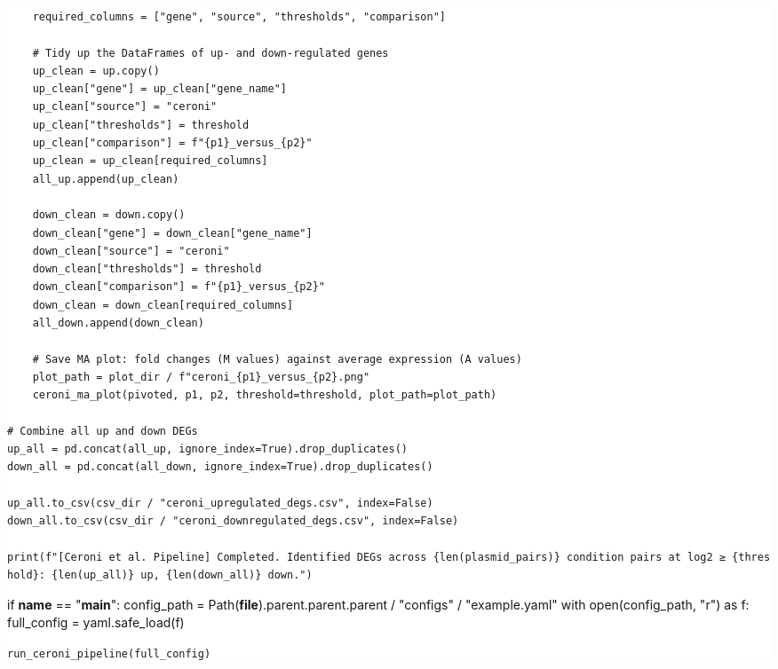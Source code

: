         required_columns = ["gene", "source", "thresholds", "comparison"]
        
        # Tidy up the DataFrames of up- and down-regulated genes
        up_clean = up.copy()
        up_clean["gene"] = up_clean["gene_name"]
        up_clean["source"] = "ceroni"
        up_clean["thresholds"] = threshold
        up_clean["comparison"] = f"{p1}_versus_{p2}"
        up_clean = up_clean[required_columns]
        all_up.append(up_clean)

        down_clean = down.copy()
        down_clean["gene"] = down_clean["gene_name"] 
        down_clean["source"] = "ceroni"
        down_clean["thresholds"] = threshold
        down_clean["comparison"] = f"{p1}_versus_{p2}"
        down_clean = down_clean[required_columns]
        all_down.append(down_clean)

        # Save MA plot: fold changes (M values) against average expression (A values)
        plot_path = plot_dir / f"ceroni_{p1}_versus_{p2}.png"
        ceroni_ma_plot(pivoted, p1, p2, threshold=threshold, plot_path=plot_path)

    # Combine all up and down DEGs
    up_all = pd.concat(all_up, ignore_index=True).drop_duplicates()
    down_all = pd.concat(all_down, ignore_index=True).drop_duplicates()

    up_all.to_csv(csv_dir / "ceroni_upregulated_degs.csv", index=False)
    down_all.to_csv(csv_dir / "ceroni_downregulated_degs.csv", index=False)

    print(f"[Ceroni et al. Pipeline] Completed. Identified DEGs across {len(plasmid_pairs)} condition pairs at log2 ≥ {threshold}: {len(up_all)} up, {len(down_all)} down.")  

if __name__ == "__main__":
    config_path = Path(__file__).parent.parent.parent / "configs" / "example.yaml"
    with open(config_path, "r") as f:
        full_config = yaml.safe_load(f)

    run_ceroni_pipeline(full_config)
